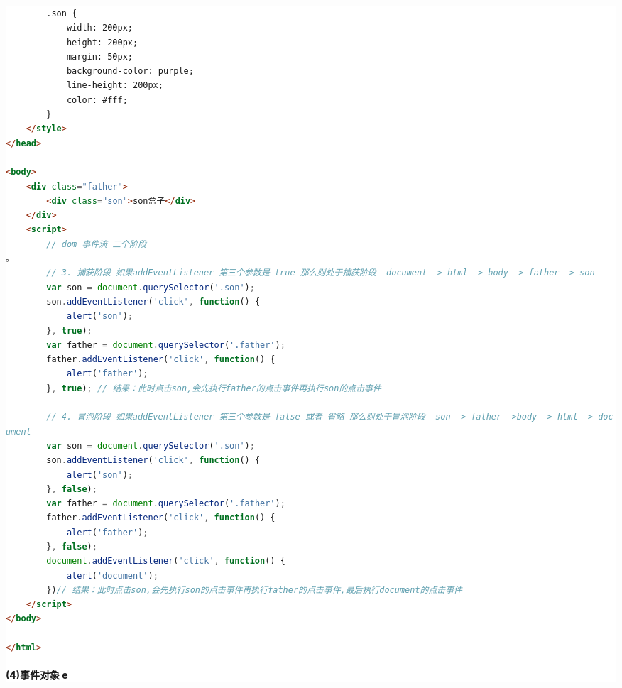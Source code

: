 ~~~html
        .son {
            width: 200px;
            height: 200px;
            margin: 50px;
            background-color: purple;
            line-height: 200px;
            color: #fff;
        }
    </style>
</head>

<body>
    <div class="father">
        <div class="son">son盒子</div>
    </div>
    <script>
        // dom 事件流 三个阶段
。
        // 3. 捕获阶段 如果addEventListener 第三个参数是 true 那么则处于捕获阶段  document -> html -> body -> father -> son
        var son = document.querySelector('.son');
        son.addEventListener('click', function() {
            alert('son');
        }, true);
        var father = document.querySelector('.father');
        father.addEventListener('click', function() {
            alert('father');
        }, true); // 结果：此时点击son,会先执行father的点击事件再执行son的点击事件
        
        // 4. 冒泡阶段 如果addEventListener 第三个参数是 false 或者 省略 那么则处于冒泡阶段  son -> father ->body -> html -> document
        var son = document.querySelector('.son');
        son.addEventListener('click', function() {
            alert('son');
        }, false);
        var father = document.querySelector('.father');
        father.addEventListener('click', function() {
            alert('father');
        }, false);
        document.addEventListener('click', function() {
            alert('document');
        })// 结果：此时点击son,会先执行son的点击事件再执行father的点击事件,最后执行document的点击事件
    </script>
</body>

</html>
~~~



#### (4)事件对象 e
